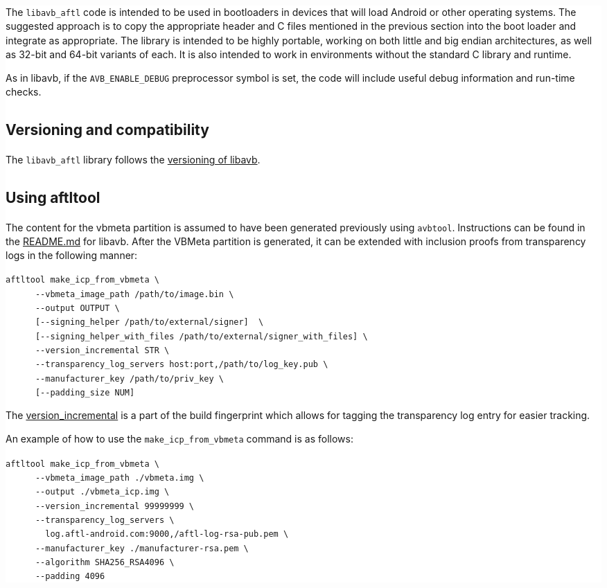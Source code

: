 The `libavb_aftl` code is intended to be used in bootloaders in devices that
will load Android or other operating systems. The suggested approach is to copy
the appropriate header and C files mentioned in the previous section into the
boot loader and integrate as appropriate. The library is intended to be highly
portable, working on both little and big endian architectures, as well as
32-bit and 64-bit variants of each. It is also intended to work in environments
without the standard C library and runtime.

As in libavb, if the `AVB_ENABLE_DEBUG` preprocessor symbol is set, the code
will include useful debug information and run-time checks.

## Versioning and compatibility

The `libavb_aftl` library follows the [versioning of
libavb](https://android.googlesource.com/platform/external/avb/+/master#Versioning-and-Compatibility).

## Using aftltool

The content for the vbmeta partition is assumed to have been generated
previously using `avbtool`. Instructions can be found in the
[README.md](https://android.googlesource.com/platform/external/avb/+/master/README.md)
for libavb. After the VBMeta partition is generated, it can be extended with
inclusion proofs from transparency logs in the following manner:


```
aftltool make_icp_from_vbmeta \
      --vbmeta_image_path /path/to/image.bin \
      --output OUTPUT \
      [--signing_helper /path/to/external/signer]  \
      [--signing_helper_with_files /path/to/external/signer_with_files] \
      --version_incremental STR \
      --transparency_log_servers host:port,/path/to/log_key.pub \
      --manufacturer_key /path/to/priv_key \
      [--padding_size NUM]
```

The
[version\_incremental](https://developer.android.com/reference/android/os/Build.VERSION#INCREMENTAL)
is a part of the build fingerprint which allows for tagging the transparency
log entry for easier tracking.

An example of how to use the `make_icp_from_vbmeta` command is as follows:

```
aftltool make_icp_from_vbmeta \
      --vbmeta_image_path ./vbmeta.img \
      --output ./vbmeta_icp.img \
      --version_incremental 99999999 \
      --transparency_log_servers \
        log.aftl-android.com:9000,/aftl-log-rsa-pub.pem \
      --manufacturer_key ./manufacturer-rsa.pem \
      --algorithm SHA256_RSA4096 \
      --padding 4096
```
